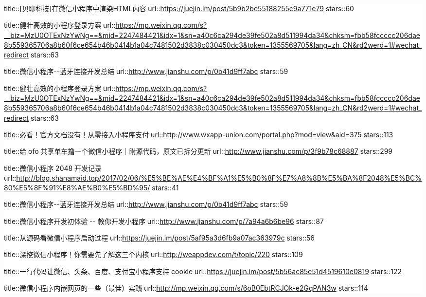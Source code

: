 title::[贝聊科技]在微信小程序中渲染HTML内容
url::https://juejin.im/post/5b9b2be55188255c9a771e79
stars::60

title::健壮高效的小程序登录方案
url::https://mp.weixin.qq.com/s?__biz=MzU0OTExNzYwNg==&mid=2247484421&idx=1&sn=a40c6ca294de39fe502a8d511994da34&chksm=fbb58fccccc206dae8b559365706a8b60f6ce654b46b0414b1a04c7481502d3838c030450dc3&token=1355569705&lang=zh_CN&rd2werd=1#wechat_redirect
stars::63

title::微信小程序--蓝牙连接开发总结
url::http://www.jianshu.com/p/0b41d9ff7abc
stars::59

title::健壮高效的小程序登录方案
url::https://mp.weixin.qq.com/s?__biz=MzU0OTExNzYwNg==&mid=2247484421&idx=1&sn=a40c6ca294de39fe502a8d511994da34&chksm=fbb58fccccc206dae8b559365706a8b60f6ce654b46b0414b1a04c7481502d3838c030450dc3&token=1355569705&lang=zh_CN&rd2werd=1#wechat_redirect
stars::63

title::必看！官方文档没有！从零接入小程序支付
url::http://www.wxapp-union.com/portal.php?mod=view&aid=375
stars::113

title::给 ofo 共享单车撸一个微信小程序｜附源代码，原文已拆分更新
url::http://www.jianshu.com/p/3f9b78c68887
stars::299

title::微信小程序 2048 开发记录
url::http://blog.shanamaid.top/2017/02/06/%E5%BE%AE%E4%BF%A1%E5%B0%8F%E7%A8%8B%E5%BA%8F2048%E5%BC%80%E5%8F%91%E8%AE%B0%E5%BD%95/
stars::41

title::微信小程序--蓝牙连接开发总结
url::http://www.jianshu.com/p/0b41d9ff7abc
stars::59

title::微信小程序开发初体验 -- 教你开发小程序
url::http://www.jianshu.com/p/7a94a6b6be96
stars::87

title::从源码看微信小程序启动过程
url::https://juejin.im/post/5af95a3d6fb9a07ac363979c
stars::56

title::深挖微信小程序！你需要先了解这三个内核
url::http://weappdev.com/t/topic/220
stars::109

title::一行代码让微信、头条、百度、支付宝小程序支持 cookie
url::https://juejin.im/post/5b56ac85e51d4519610e0819
stars::122

title::微信小程序内嵌网页的一些（最佳）实践
url::http://mp.weixin.qq.com/s/6oB0EbtRCJOk-e2GqPAN3w
stars::114
